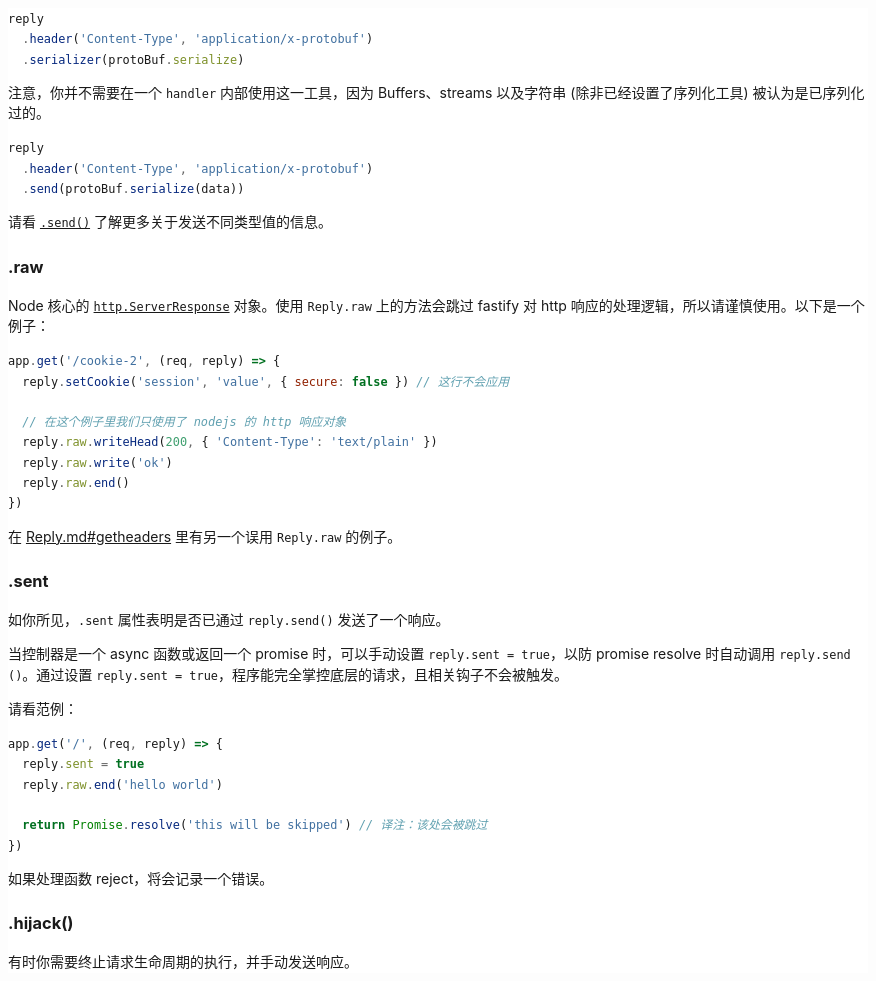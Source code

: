 ```js
reply
  .header('Content-Type', 'application/x-protobuf')
  .serializer(protoBuf.serialize)
```

注意，你并不需要在一个 `handler` 内部使用这一工具，因为 Buffers、streams 以及字符串 (除非已经设置了序列化工具) 被认为是已序列化过的。

```js
reply
  .header('Content-Type', 'application/x-protobuf')
  .send(protoBuf.serialize(data))
```

请看 [`.send()`](#send) 了解更多关于发送不同类型值的信息。

<a name="raw"></a>
### .raw
Node 核心的 [`http.ServerResponse`](https://nodejs.org/dist/latest/docs/api/http.html#http_class_http_serverresponse) 对象。使用 `Reply.raw` 上的方法会跳过 fastify 对 http 响应的处理逻辑，所以请谨慎使用。以下是一个例子：

```js
app.get('/cookie-2', (req, reply) => {
  reply.setCookie('session', 'value', { secure: false }) // 这行不会应用

  // 在这个例子里我们只使用了 nodejs 的 http 响应对象
  reply.raw.writeHead(200, { 'Content-Type': 'text/plain' })
  reply.raw.write('ok')
  reply.raw.end()
})
```
在 [Reply.md#getheaders](Reply.md#getheaders) 里有另一个误用 `Reply.raw` 的例子。

<a name="sent"></a>
### .sent

如你所见，`.sent` 属性表明是否已通过 `reply.send()` 发送了一个响应。

当控制器是一个 async 函数或返回一个 promise 时，可以手动设置 `reply.sent = true`，以防 promise resolve 时自动调用 `reply.send()`。通过设置 `reply.sent =
true`，程序能完全掌控底层的请求，且相关钩子不会被触发。

请看范例：

```js
app.get('/', (req, reply) => {
  reply.sent = true
  reply.raw.end('hello world')

  return Promise.resolve('this will be skipped') // 译注：该处会被跳过
})
```

如果处理函数 reject，将会记录一个错误。

<a name="hijack"></a>
### .hijack()
有时你需要终止请求生命周期的执行，并手动发送响应。

